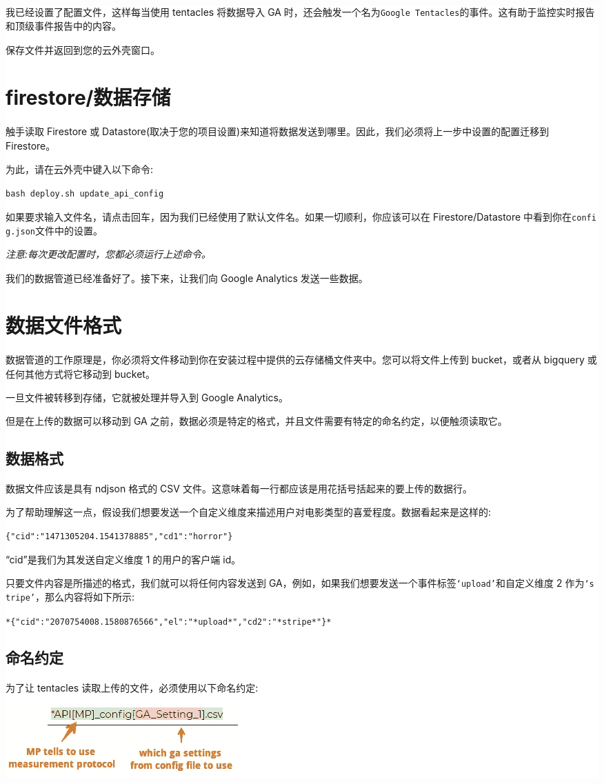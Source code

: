我已经设置了配置文件，这样每当使用 tentacles 将数据导入 GA 时，还会触发一个名为`Google Tentacles`的事件。这有助于监控实时报告和顶级事件报告中的内容。

保存文件并返回到您的云外壳窗口。

# firestore/数据存储

触手读取 Firestore 或 Datastore(取决于您的项目设置)来知道将数据发送到哪里。因此，我们必须将上一步中设置的配置迁移到 Firestore。

为此，请在云外壳中键入以下命令:

```
bash deploy.sh update_api_config
```

如果要求输入文件名，请点击回车，因为我们已经使用了默认文件名。如果一切顺利，你应该可以在 Firestore/Datastore 中看到你在`config.json`文件中的设置。

*注意:每次更改配置时，您都必须运行上述命令。*

我们的数据管道已经准备好了。接下来，让我们向 Google Analytics 发送一些数据。

# 数据文件格式

数据管道的工作原理是，你必须将文件移动到你在安装过程中提供的云存储桶文件夹中。您可以将文件上传到 bucket，或者从 bigquery 或任何其他方式将它移动到 bucket。

一旦文件被转移到存储，它就被处理并导入到 Google Analytics。

但是在上传的数据可以移动到 GA 之前，数据必须是特定的格式，并且文件需要有特定的命名约定，以便触须读取它。

## 数据格式

数据文件应该是具有 ndjson 格式的 CSV 文件。这意味着每一行都应该是用花括号括起来的要上传的数据行。

为了帮助理解这一点，假设我们想要发送一个自定义维度来描述用户对电影类型的喜爱程度。数据看起来是这样的:

```
{"cid":"1471305204.1541378885","cd1":"horror"}
```

“cid”是我们为其发送自定义维度 1 的用户的客户端 id。

只要文件内容是所描述的格式，我们就可以将任何内容发送到 GA，例如，如果我们想要发送一个事件标签`‘upload’`和自定义维度 2 作为`‘stripe’`，那么内容将如下所示:

```
*{"cid":"2070754008.1580876566","el":"*upload*","cd2":"*stripe*"}*
```

## 命名约定

为了让 tentacles 读取上传的文件，必须使用以下命名约定:

![](img/b9cc11e4c88390ea95f1b548933447e5.png)
